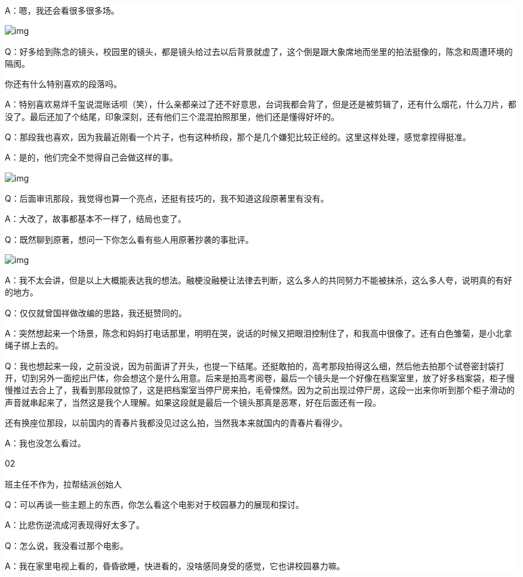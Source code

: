 
A：嗯，我还会看很多很多场。

![img](https://cdn.jsdelivr.net/gh/tickiet/pic/2020-05-05%20165259.jpg)

Q：好多给到陈念的镜头，校园里的镜头，都是镜头给过去以后背景就虚了，这个倒是跟大象席地而坐里的拍法挺像的，陈念和周遭环境的隔阂。


你还有什么特别喜欢的段落吗。


A：特别喜欢易烊千玺说混账话呗（笑），什么亲都亲过了还不好意思，台词我都会背了，但是还是被剪辑了，还有什么烟花，什么刀片，都没了。最后还加了个结尾，印象深刻，还有他们三个混混拍照那里，他们还是懂得好坏的。


Q：那段我也喜欢，因为我最近刚看一个片子，也有这种桥段，那个是几个嫌犯比较正经的。这里这样处理，感觉拿捏得挺准。


A：是的，他们完全不觉得自己会做这样的事。

![img](https://cdn.jsdelivr.net/gh/tickiet/pic/2020-05-05%20165303.jpg)

Q：后面审讯那段，我觉得也算一个亮点，还挺有技巧的，我不知道这段原著里有没有。


A：大改了，故事都基本不一样了，结局也变了。


Q：既然聊到原著，想问一下你怎么看有些人用原著抄袭的事批评。

![img](https://cdn.jsdelivr.net/gh/tickiet/pic/2020-05-05%20165306.jpg)

A：我不太会讲，但是以上大概能表达我的想法。融梗没融梗让法律去判断，这么多人的共同努力不能被抹杀，这么多人夸，说明真的有好的地方。


Q：仅仅就曾国祥做改编的思路，我还挺赞同的。


A：突然想起来一个场景，陈念和妈妈打电话那里，明明在哭，说话的时候又把眼泪控制住了，和我高中很像了。还有白色雏菊，是小北拿绳子绑上去的。


Q：我也想起来一段，之前没说，因为前面讲了开头，也提一下结尾。还挺敢拍的，高考那段拍得这么细，然后他去拍那个试卷密封袋打开，切到另外一面挖出尸体，你会想这个是什么用意。后来是拍高考阅卷，最后一个镜头是一个好像在档案室里，放了好多档案袋，柜子慢慢推过去合上了，我看到那段就惊了，这是把档案室当停尸房来拍，毛骨悚然。因为之前出现过停尸房，这段一出来你听到那个柜子滑动的声音就串起来了，当然这是我个人理解。如果这段就是最后一个镜头那真是恶寒，好在后面还有一段。


还有换座位那段，以前国内的青春片我都没见过这么拍，当然我本来就国内的青春片看得少。


A：我也没怎么看过。


02

班主任不作为，拉帮结派创始人


Q：可以再谈一些主题上的东西，你怎么看这个电影对于校园暴力的展现和探讨。


A：比悲伤逆流成河表现得好太多了。


Q：怎么说，我没看过那个电影。


A：我在家里电视上看的，昏昏欲睡，快进看的，没啥感同身受的感觉，它也讲校园暴力嘛。

